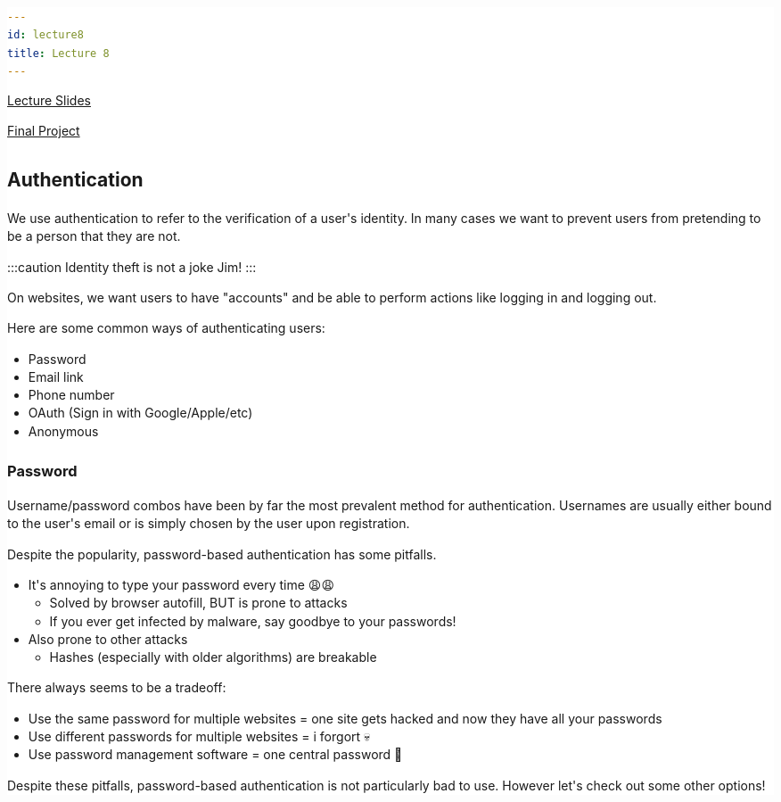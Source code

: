 ```yaml
---
id: lecture8
title: Lecture 8
---
```


[Lecture Slides](https://docs.google.com/presentation/d/1oXzf9hf2t4PpVgOWrCJUT-lPVgtIx_bHafn1Cnn09dw/edit?usp=sharing)

[Final Project](finalproject)

## Authentication

We use authentication to refer to the verification of a user's identity. In many
cases we want to prevent users from pretending to be a person that they are not.

:::caution
Identity theft is not a joke Jim!
:::

On websites, we want users to have "accounts" and be able to perform actions
like logging in and logging out.

Here are some common ways of authenticating users:

- Password
- Email link
- Phone number
- OAuth (Sign in with Google/Apple/etc)
- Anonymous

### Password

Username/password combos have been by far the most prevalent method for
authentication. Usernames are usually either bound to the user's email or is
simply chosen by the user upon registration.

Despite the popularity, password-based authentication has some pitfalls.

- It's annoying to type your password every time 😩😩
  - Solved by browser autofill, BUT is prone to attacks
  - If you ever get infected by malware, say goodbye to your passwords!
- Also prone to other attacks
  - Hashes (especially with older algorithms) are breakable

There always seems to be a tradeoff:

- Use the same password for multiple websites = one site gets hacked and now
  they have all your passwords
- Use different passwords for multiple websites = i forgort 💀
- Use password management software = one central password 🤡

Despite these pitfalls, password-based authentication is not particularly bad to
use. However let's check out some other options!
